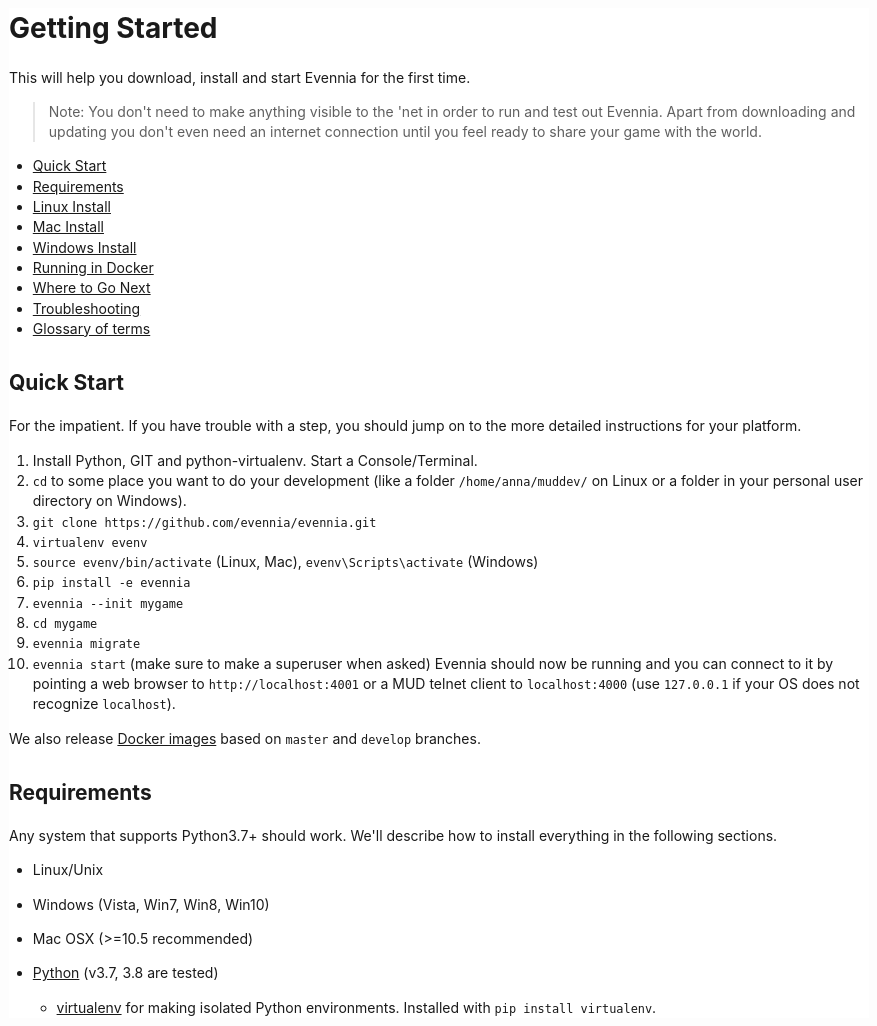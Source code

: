 # Getting Started


This will help you download, install and start Evennia for the first time.

> Note: You don't need to make anything visible to the 'net in order to run and
> test out Evennia. Apart from downloading and updating you don't even need an
> internet connection until you feel ready to share your game with the world.

- [Quick Start](#quick-start)
- [Requirements](#requirements)
- [Linux Install](#linux-install)
- [Mac Install](#mac-install)
- [Windows Install](#windows-install)
- [Running in Docker](https://github.com/evennia/evennia/wiki/Running-Evennia-in-Docker)
- [Where to Go Next](#where-to-go-next)
- [Troubleshooting](#troubleshooting)
- [Glossary of terms](Glossary)

## Quick Start

For the impatient. If you have trouble with a step, you should jump on to the
more detailed instructions for your platform.

1. Install Python, GIT and python-virtualenv. Start a Console/Terminal.
2. `cd` to some place you want to do your development (like a folder
   `/home/anna/muddev/` on Linux or a folder in your personal user directory on Windows).
3. `git clone https://github.com/evennia/evennia.git`
4. `virtualenv evenv`
5. `source evenv/bin/activate` (Linux, Mac), `evenv\Scripts\activate` (Windows) 
6. `pip install -e evennia`
7. `evennia --init mygame`
8. `cd mygame`
9. `evennia migrate`
10. `evennia start` (make sure to make a  superuser when asked)
Evennia should now be running and you can connect to it by pointing a web browser to `http://localhost:4001` or a MUD telnet client to `localhost:4000` (use `127.0.0.1` if your OS does not recognize `localhost`).

We also release [Docker images](https://github.com/evennia/evennia/wiki/Running-Evennia-in-Docker)
based on `master` and `develop` branches.

## Requirements

Any system that supports Python3.7+ should work. We'll describe how to install
everything in the following sections.
- Linux/Unix
- Windows (Vista, Win7, Win8, Win10)
- Mac OSX (>=10.5 recommended)

- [Python](http://www.python.org) (v3.7, 3.8 are tested)
  - [virtualenv](http://pypi.python.org/pypi/virtualenv) for making isolated
    Python environments. Installed with `pip install virtualenv`.
